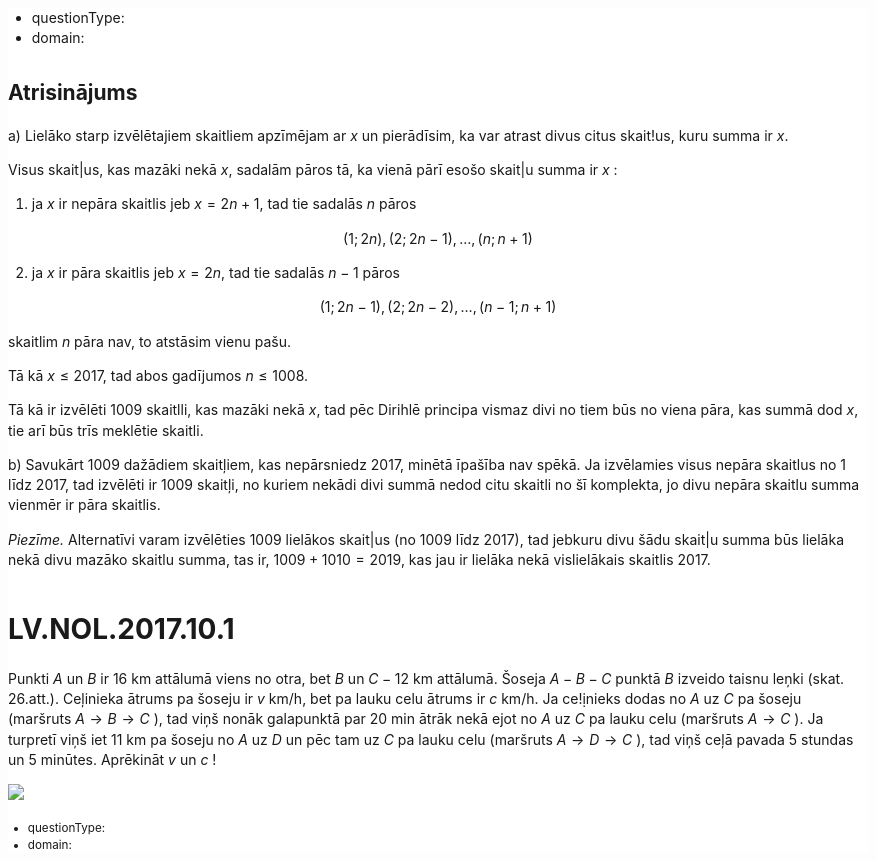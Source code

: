 * questionType:
* domain:

</small>


## Atrisinājums

a) Lielāko starp izvēlētajiem skaitliem apzīmējam ar $x$ un pierādīsim, ka var atrast divus citus skait!us, kuru summa ir $x$.

Visus skait|us, kas mazāki nekā $x$, sadalām pāros tā, ka vienā pārī esošo skait|u summa ir $x$ :

1) ja $x$ ir nepāra skaitlis jeb $x=2 n+1$, tad tie sadalās $n$ pāros

$$
(1 ; 2 n),(2 ; 2 n-1), \ldots,(n ; n+1)
$$

2) ja $x$ ir pāra skaitlis jeb $x=2 n$, tad tie sadalās $n-1$ pāros

$$
(1 ; 2 n-1),(2 ; 2 n-2), \ldots,(n-1 ; n+1)
$$

skaitlim $n$ pāra nav, to atstāsim vienu pašu.

Tā kā $x \leq 2017$, tad abos gadījumos $n \leq 1008$.

Tā kā ir izvēlēti 1009 skaitlli, kas mazāki nekā $x$, tad pēc Dirihlē principa vismaz divi no tiem būs no viena pāra, kas summā dod $x$, tie arī būs trīs meklētie skaitli.

b) Savukārt 1009 dažādiem skaitļiem, kas nepārsniedz 2017, minētā īpašība nav spēkā. Ja izvēlamies visus nepāra skaitlus no 1 līdz 2017, tad izvēlēti ir 1009 skaitļi, no kuriem nekādi divi summā nedod citu skaitli no šī komplekta, jo divu nepāra skaitlu summa vienmēr ir pāra skaitlis.

*Piezīme.* Alternatīvi varam izvēlēties 1009 lielākos skait|us (no 1009 līdz 2017), tad jebkuru divu šādu skait|u summa būs lielāka nekā divu mazāko skaitlu summa, tas ir, $1009+1010=2019$, kas jau ir lielāka nekā vislielākais skaitlis 2017.



# <lo-sample/> LV.NOL.2017.10.1

Punkti $A$ un $B$ ir 16 km attālumā viens no otra, bet $B$ un $C-12 \mathrm{~km}$ attālumā. Šoseja $A-B-C$ punktā $B$ izveido taisnu leņki (skat. 26.att.). Ceļinieka ātrums pa šoseju ir $v \mathrm{~km} / \mathrm{h}$, bet pa lauku celu ātrums ir $c \mathrm{~km} / \mathrm{h}$. Ja ce!̣inieks dodas no $A$ uz $C$ pa šoseju (maršruts $A \rightarrow B \rightarrow C$ ), tad viņš nonāk galapunktā par 20 min ātrāk nekā ejot no $A$ uz $C$ pa lauku celu (maršruts $A \rightarrow C$ ). Ja turpretī viņš iet 11 km pa šoseju no $A$ uz $D$ un pēc tam uz $C$ pa lauku celu (maršruts $A \rightarrow D \rightarrow C$ ), tad viņš ceļā pavada 5 stundas un 5 minūtes. Aprēkināt $v$ un $c$ !

![](https://cdn.mathpix.com/cropped/2024_07_25_478571ed15087b6bfe03g-10.jpg?height=309&width=355&top_left_y=2367&top_left_x=859)

<small>

* questionType:
* domain:
